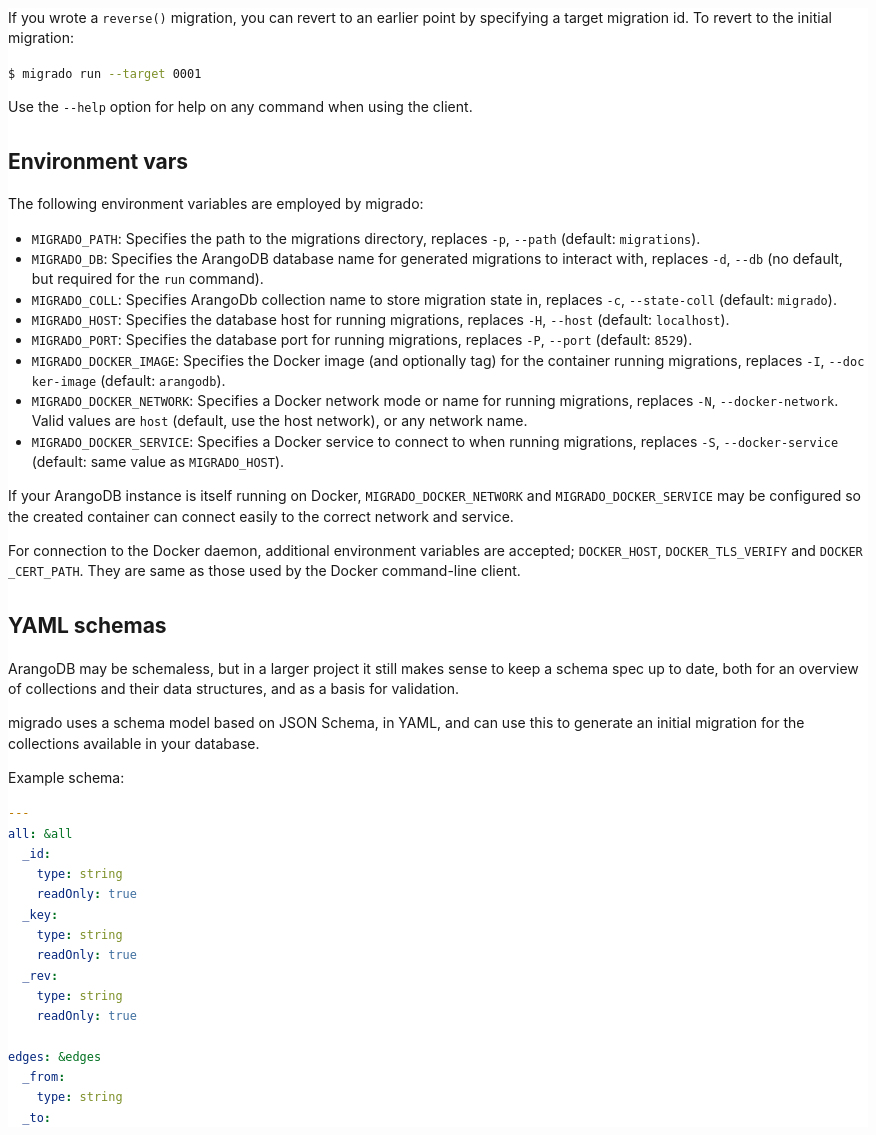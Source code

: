If you wrote a `reverse()` migration, you can revert to an earlier point by specifying a target migration id. To revert to the initial migration:

```bash
$ migrado run --target 0001
```

Use the `--help` option for help on any command when using the client.

Environment vars
----------------

The following environment variables are employed by migrado:

- `MIGRADO_PATH`: Specifies the path to the migrations directory, replaces `-p`, `--path` (default: `migrations`).
- `MIGRADO_DB`: Specifies the ArangoDB database name for generated migrations to interact with, replaces `-d`, `--db` (no default, but required for the `run` command).
- `MIGRADO_COLL`: Specifies ArangoDb collection name to store migration state in, replaces `-c`, `--state-coll` (default: `migrado`).
- `MIGRADO_HOST`: Specifies the database host for running migrations, replaces `-H`, `--host` (default: `localhost`).
- `MIGRADO_PORT`: Specifies the database port for running migrations, replaces `-P`, `--port` (default: `8529`).
- `MIGRADO_DOCKER_IMAGE`: Specifies the Docker image (and optionally tag) for the container running migrations, replaces `-I`, `--docker-image` (default: `arangodb`).
- `MIGRADO_DOCKER_NETWORK`: Specifies a Docker network mode or name for running migrations, replaces `-N`, `--docker-network`. Valid values are `host` (default, use the host network), or any network name.
- `MIGRADO_DOCKER_SERVICE`: Specifies a Docker service to connect to when running migrations, replaces `-S`, `--docker-service` (default: same value as `MIGRADO_HOST`).

If your ArangoDB instance is itself running on Docker, `MIGRADO_DOCKER_NETWORK` and `MIGRADO_DOCKER_SERVICE` may be configured so the created container can connect easily to the correct network and service.

For connection to the Docker daemon, additional environment variables are accepted; `DOCKER_HOST`, `DOCKER_TLS_VERIFY` and `DOCKER_CERT_PATH`. They are same as those used by the Docker command-line client.

YAML schemas
------------

ArangoDB may be schemaless, but in a larger project it still makes sense to keep a schema spec up to date, both for an overview of collections and their data structures, and as a basis for validation.

migrado uses a schema model based on JSON Schema, in YAML, and can use this to generate an initial migration for the collections available in your database.

Example schema:

```yaml
---
all: &all
  _id:
    type: string
    readOnly: true
  _key:
    type: string
    readOnly: true
  _rev:
    type: string
    readOnly: true

edges: &edges
  _from:
    type: string
  _to:
```